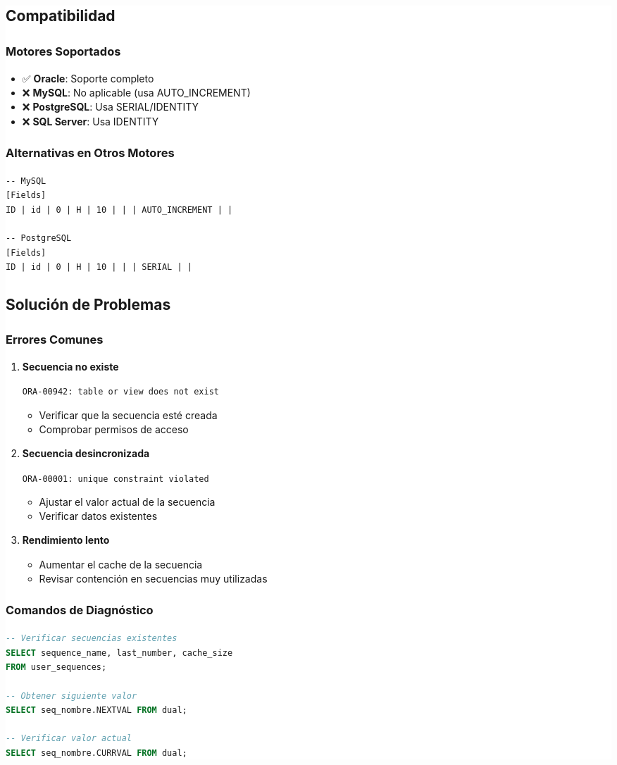 ## Compatibilidad

### Motores Soportados
- ✅ **Oracle**: Soporte completo
- ❌ **MySQL**: No aplicable (usa AUTO_INCREMENT)
- ❌ **PostgreSQL**: Usa SERIAL/IDENTITY
- ❌ **SQL Server**: Usa IDENTITY

### Alternativas en Otros Motores
```
-- MySQL
[Fields]
ID | id | 0 | H | 10 | | | AUTO_INCREMENT | |

-- PostgreSQL
[Fields]
ID | id | 0 | H | 10 | | | SERIAL | |
```

## Solución de Problemas

### Errores Comunes

1. **Secuencia no existe**
   ```
   ORA-00942: table or view does not exist
   ```
   - Verificar que la secuencia esté creada
   - Comprobar permisos de acceso

2. **Secuencia desincronizada**
   ```
   ORA-00001: unique constraint violated
   ```
   - Ajustar el valor actual de la secuencia
   - Verificar datos existentes

3. **Rendimiento lento**
   - Aumentar el cache de la secuencia
   - Revisar contención en secuencias muy utilizadas

### Comandos de Diagnóstico
```sql
-- Verificar secuencias existentes
SELECT sequence_name, last_number, cache_size 
FROM user_sequences;

-- Obtener siguiente valor
SELECT seq_nombre.NEXTVAL FROM dual;

-- Verificar valor actual
SELECT seq_nombre.CURRVAL FROM dual;
```
